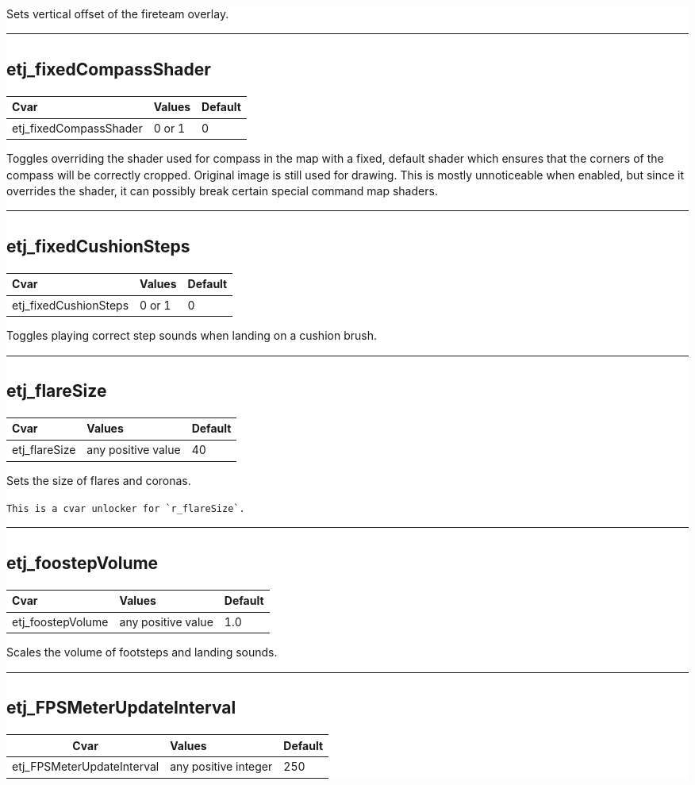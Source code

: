 Sets vertical offset of the fireteam overlay.

---

## etj_fixedCompassShader
Cvar                    | Values        | Default
:-----------------------|:--------------|:------------
etj_fixedCompassShader  | 0 or 1        | 0

Toggles overriding the shader used for compass in the map with a fixed, default shader which ensures that the corners of the compass will be correctly cropped. Original image is still used for drawing. This is mostly unnoticeable when enabled, but since it overrides the shader, it can possibly break certain special command map shaders.

---

## etj_fixedCushionSteps
Cvar                    | Values        | Default
:-----------------------|:--------------|:------------
etj_fixedCushionSteps   | 0 or 1        | 0

Toggles playing correct step sounds when landing on a cushion brush.

---

## etj_flareSize
Cvar                    | Values             | Default
:-----------------------|:-------------------|:------------
etj_flareSize           | any positive value | 40

Sets the size of flares and coronas.

```{hint}
This is a cvar unlocker for `r_flareSize`.
```

---

## etj_foostepVolume
Cvar                    | Values             | Default
:-----------------------|:-------------------|:------------
etj_foostepVolume       | any positive value | 1.0

Scales the volume of footsteps and landing sounds.

---

## etj_FPSMeterUpdateInterval
Cvar                       | Values               | Default
---------------------------|:---------------------|-------------
etj_FPSMeterUpdateInterval | any positive integer | 250

